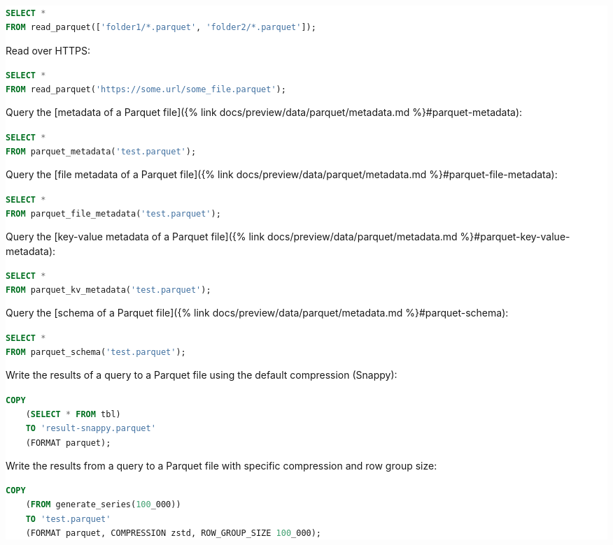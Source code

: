```sql
SELECT *
FROM read_parquet(['folder1/*.parquet', 'folder2/*.parquet']);
```

Read over HTTPS:

```sql
SELECT *
FROM read_parquet('https://some.url/some_file.parquet');
```

Query the [metadata of a Parquet file]({% link docs/preview/data/parquet/metadata.md %}#parquet-metadata):

```sql
SELECT *
FROM parquet_metadata('test.parquet');
```

Query the [file metadata of a Parquet file]({% link docs/preview/data/parquet/metadata.md %}#parquet-file-metadata):

```sql
SELECT *
FROM parquet_file_metadata('test.parquet');
```

Query the [key-value metadata of a Parquet file]({% link docs/preview/data/parquet/metadata.md %}#parquet-key-value-metadata):

```sql
SELECT *
FROM parquet_kv_metadata('test.parquet');
```

Query the [schema of a Parquet file]({% link docs/preview/data/parquet/metadata.md %}#parquet-schema):

```sql
SELECT *
FROM parquet_schema('test.parquet');
```

Write the results of a query to a Parquet file using the default compression (Snappy):

```sql
COPY
    (SELECT * FROM tbl)
    TO 'result-snappy.parquet'
    (FORMAT parquet);
```

Write the results from a query to a Parquet file with specific compression and row group size:

```sql
COPY
    (FROM generate_series(100_000))
    TO 'test.parquet'
    (FORMAT parquet, COMPRESSION zstd, ROW_GROUP_SIZE 100_000);
```
